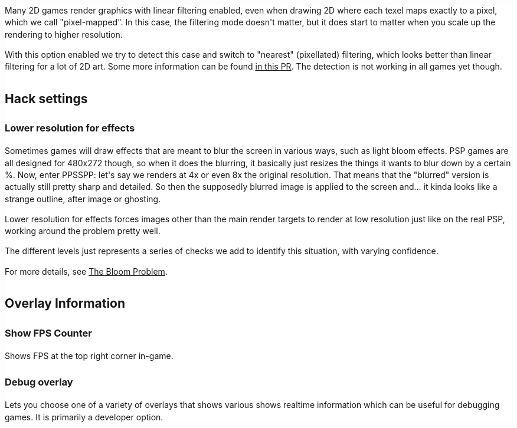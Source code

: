 Many 2D games render graphics with linear filtering enabled, even when drawing 2D where each texel maps exactly to a pixel, which we call "pixel-mapped". In this case, the filtering mode doesn't matter, but it does start to matter when you scale up the rendering to higher resolution.

With this option enabled we try to detect this case and switch to "nearest" (pixellated) filtering, which looks better than linear filtering for a lot of 2D art. Some more information can be found [in this PR](https://github.com/hrydgard/ppsspp/pull/18646). The detection is not working in all games yet though.

## Hack settings

### Lower resolution for effects

Sometimes games will draw effects that are meant to blur the screen in various ways, such as light bloom effects. PSP games are all designed for 480x272 though, so when it does the blurring, it basically just resizes the things it wants to blur down by a certain %. Now, enter PPSSPP: let's say we renders at 4x or even 8x the original resolution. That means that the "blurred" version is actually still pretty sharp and detailed. So then the supposedly blurred image is applied to the screen and... it kinda looks like a strange outline, after image or ghosting.

Lower resolution for effects forces images other than the main render targets to render at low resolution just like on the real PSP, working around the problem pretty well.

The different levels just represents a series of checks we add to identify this situation, with varying confidence.

For more details, see [The Bloom Problem](/docs/troubleshooting/the-bloom-problem).

## Overlay Information

### Show FPS Counter

Shows FPS at the top right corner in-game.

### Debug overlay

Lets you choose one of a variety of overlays that shows various shows realtime information which can be useful for debugging games. It is primarily a developer option.
